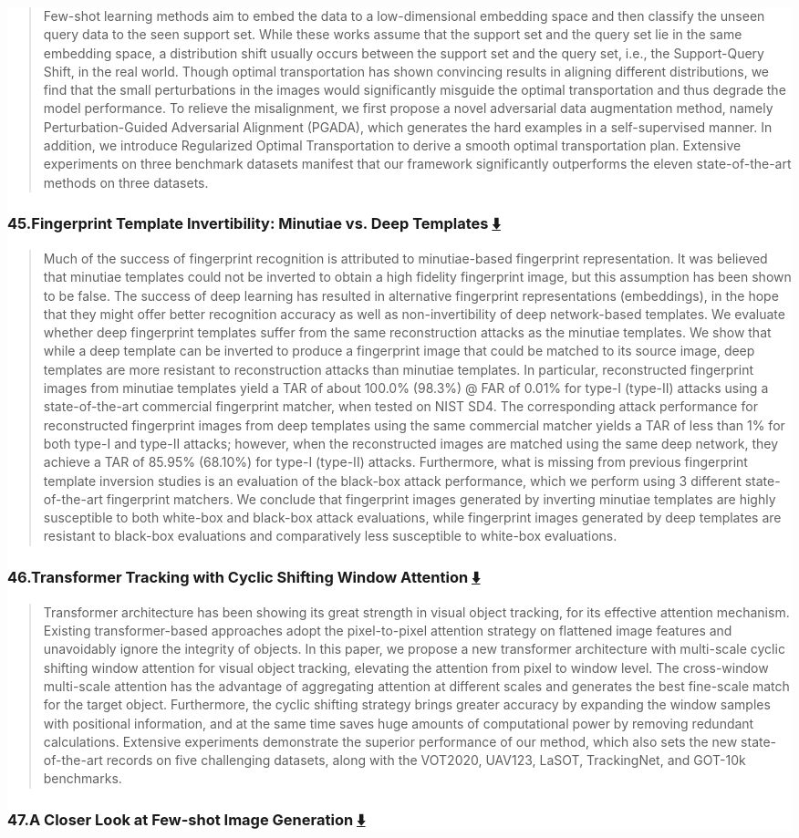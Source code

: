 >  Few-shot learning methods aim to embed the data to a low-dimensional embedding space and then classify the unseen query data to the seen support set. While these works assume that the support set and the query set lie in the same embedding space, a distribution shift usually occurs between the support set and the query set, i.e., the Support-Query Shift, in the real world. Though optimal transportation has shown convincing results in aligning different distributions, we find that the small perturbations in the images would significantly misguide the optimal transportation and thus degrade the model performance. To relieve the misalignment, we first propose a novel adversarial data augmentation method, namely Perturbation-Guided Adversarial Alignment (PGADA), which generates the hard examples in a self-supervised manner. In addition, we introduce Regularized Optimal Transportation to derive a smooth optimal transportation plan. Extensive experiments on three benchmark datasets manifest that our framework significantly outperforms the eleven state-of-the-art methods on three datasets.      
### 45.Fingerprint Template Invertibility: Minutiae vs. Deep Templates  [ :arrow_down: ](https://arxiv.org/pdf/2205.03809.pdf)
>  Much of the success of fingerprint recognition is attributed to minutiae-based fingerprint representation. It was believed that minutiae templates could not be inverted to obtain a high fidelity fingerprint image, but this assumption has been shown to be false. The success of deep learning has resulted in alternative fingerprint representations (embeddings), in the hope that they might offer better recognition accuracy as well as non-invertibility of deep network-based templates. We evaluate whether deep fingerprint templates suffer from the same reconstruction attacks as the minutiae templates. We show that while a deep template can be inverted to produce a fingerprint image that could be matched to its source image, deep templates are more resistant to reconstruction attacks than minutiae templates. In particular, reconstructed fingerprint images from minutiae templates yield a TAR of about 100.0% (98.3%) @ FAR of 0.01% for type-I (type-II) attacks using a state-of-the-art commercial fingerprint matcher, when tested on NIST SD4. The corresponding attack performance for reconstructed fingerprint images from deep templates using the same commercial matcher yields a TAR of less than 1% for both type-I and type-II attacks; however, when the reconstructed images are matched using the same deep network, they achieve a TAR of 85.95% (68.10%) for type-I (type-II) attacks. Furthermore, what is missing from previous fingerprint template inversion studies is an evaluation of the black-box attack performance, which we perform using 3 different state-of-the-art fingerprint matchers. We conclude that fingerprint images generated by inverting minutiae templates are highly susceptible to both white-box and black-box attack evaluations, while fingerprint images generated by deep templates are resistant to black-box evaluations and comparatively less susceptible to white-box evaluations.      
### 46.Transformer Tracking with Cyclic Shifting Window Attention  [ :arrow_down: ](https://arxiv.org/pdf/2205.03806.pdf)
>  Transformer architecture has been showing its great strength in visual object tracking, for its effective attention mechanism. Existing transformer-based approaches adopt the pixel-to-pixel attention strategy on flattened image features and unavoidably ignore the integrity of objects. In this paper, we propose a new transformer architecture with multi-scale cyclic shifting window attention for visual object tracking, elevating the attention from pixel to window level. The cross-window multi-scale attention has the advantage of aggregating attention at different scales and generates the best fine-scale match for the target object. Furthermore, the cyclic shifting strategy brings greater accuracy by expanding the window samples with positional information, and at the same time saves huge amounts of computational power by removing redundant calculations. Extensive experiments demonstrate the superior performance of our method, which also sets the new state-of-the-art records on five challenging datasets, along with the VOT2020, UAV123, LaSOT, TrackingNet, and GOT-10k benchmarks.      
### 47.A Closer Look at Few-shot Image Generation  [ :arrow_down: ](https://arxiv.org/pdf/2205.03805.pdf)